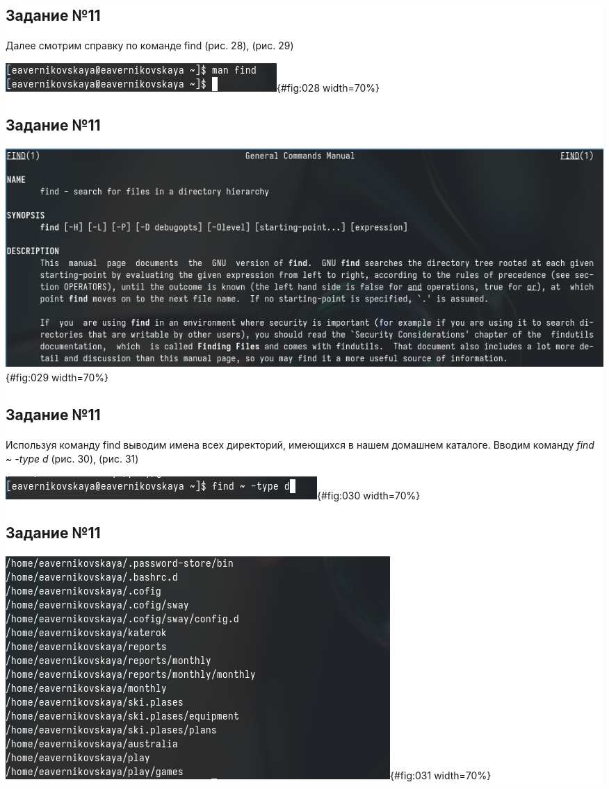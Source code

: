 ## Задание №11

Далее смотрим справку по команде find (рис. 28), (рис. 29)

![Использование команды man для find](image/лаба8_28.png){#fig:028 width=70%}

## Задание №11

![Справка по команде find](image/лаба8_29.png){#fig:029 width=70%}

## Задание №11

Используя команду find выводим имена всех директорий, имеющихся в нашем домашнем каталоге. Вводим команду *find ~ -type d* (рис. 30), (рис. 31)

![Использование команды find](image/лаба8_30.png){#fig:030 width=70%}

## Задание №11

![Имена всех директорий в ~/](image/лаба8_31.png){#fig:031 width=70%}
